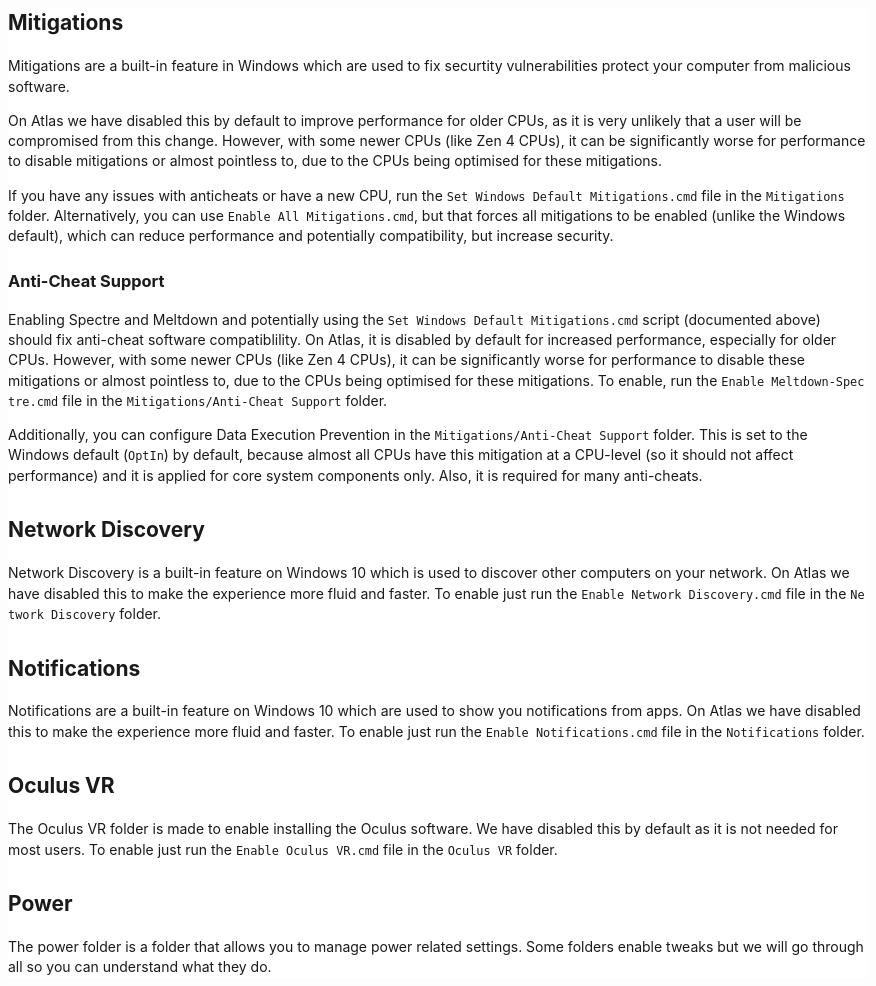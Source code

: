## Mitigations

Mitigations are a built-in feature in Windows which are used to fix securtity vulnerabilities protect your computer from malicious software.

On Atlas we have disabled this by default to improve performance for older CPUs, as it is very unlikely that a user will be compromised from this change. However, with some newer CPUs (like Zen 4 CPUs), it can be significantly worse for performance to disable mitigations or almost pointless to, due to the CPUs being optimised for these mitigations.

If you have any issues with anticheats or have a new CPU, run the `Set Windows Default Mitigations.cmd` file in the `Mitigations` folder. Alternatively, you can use `Enable All Mitigations.cmd`, but that forces all mitigations to be enabled (unlike the Windows default), which can reduce performance and potentially compatibility, but increase security.

### Anti-Cheat Support

Enabling Spectre and Meltdown and potentially using the `Set Windows Default Mitigations.cmd` script (documented above) should fix anti-cheat software compatiblility. On Atlas, it is disabled by default for increased performance, especially for older CPUs. However, with some newer CPUs (like Zen 4 CPUs), it can be significantly worse for performance to disable these mitigations or almost pointless to, due to the CPUs being optimised for these mitigations. To enable, run the `Enable Meltdown-Spectre.cmd` file in the `Mitigations/Anti-Cheat Support` folder.

Additionally, you can configure Data Execution Prevention in the `Mitigations/Anti-Cheat Support` folder. This is set to the Windows default (`OptIn`) by default, because almost all CPUs have this mitigation at a CPU-level (so it should not affect performance) and it is applied for core system components only. Also, it is required for many anti-cheats.

## Network Discovery

Network Discovery is a built-in feature on Windows 10 which is used to discover other computers on your network. On Atlas we have disabled this to make the experience more fluid and faster. To enable just run the `Enable Network Discovery.cmd` file in the `Network Discovery` folder.

## Notifications

Notifications are a built-in feature on Windows 10 which are used to show you notifications from apps. On Atlas we have disabled this to make the experience more fluid and faster. To enable just run the `Enable Notifications.cmd` file in the `Notifications` folder.

## Oculus VR

The Oculus VR folder is made to enable installing the Oculus software. We have disabled this by default as it is not needed for most users. To enable just run the `Enable Oculus VR.cmd` file in the `Oculus VR` folder.

## Power

The power folder is a folder that allows you to manage power related settings. Some folders enable tweaks but we will go through all so you can understand what they do.
